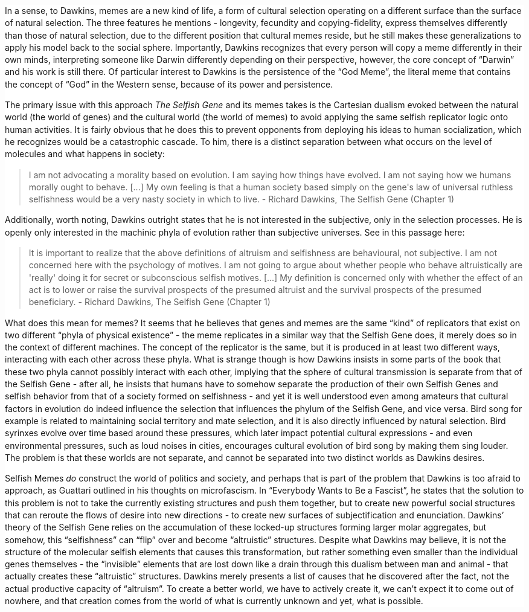 In a sense, to Dawkins, memes are a new kind of life, a form of cultural selection operating on a different surface than the surface of natural selection. The three features he mentions - longevity, fecundity and copying-fidelity, express themselves differently than those of natural selection, due to the different position that cultural memes reside, but he still makes these generalizations to apply his model back to the social sphere. Importantly, Dawkins recognizes that every person will copy a meme differently in their own minds, interpreting someone like Darwin differently depending on their perspective, however, the core concept of “Darwin” and his work is still there. Of particular interest to Dawkins is the persistence of the “God Meme”, the literal meme that contains the concept of “God” in the Western sense, because of its power and persistence.

The primary issue with this approach *The Selfish Gene* and its memes takes is the Cartesian dualism evoked between the natural world (the world of genes) and the cultural world (the world of memes) to avoid applying the same selfish replicator logic onto human activities. It is fairly obvious that he does this to prevent opponents from deploying his ideas to human socialization, which he recognizes would be a catastrophic cascade. To him, there is a distinct separation between what occurs on the level of molecules and what happens in society:

> I am not advocating a morality based on evolution. I am saying how things have evolved. I am not saying how we humans morally ought to behave. [...] My own feeling is that a human society based simply on the gene's law of universal ruthless selfishness would be a very nasty society in which to live. - Richard Dawkins, The Selfish Gene (Chapter 1)

Additionally, worth noting, Dawkins outright states that he is not interested in the subjective, only in the selection processes. He is openly only interested in the machinic phyla of evolution rather than subjective universes. See in this passage here:

> It is important to realize that the above definitions of altruism and selfishness are behavioural, not subjective. I am not concerned here with the psychology of motives. I am not going to argue about whether people who behave altruistically are 'really' doing it for secret or subconscious selfish motives. [...]  My definition is concerned only with whether the effect of an act is to lower or raise the survival prospects of the presumed altruist and the survival prospects of the presumed beneficiary. - Richard Dawkins, The Selfish Gene (Chapter 1)

What does this mean for memes? It seems that he believes that genes and memes are the same “kind” of replicators that exist on two different “phyla of physical existence” - the meme replicates in a similar way that the Selfish Gene does, it merely does so in the context of different machines. The concept of the replicator is the same, but it is produced in at least two different ways, interacting with each other across these phyla. What is strange though is how Dawkins insists in some parts of the book that these two phyla cannot possibly interact with each other, implying that the sphere of cultural transmission is separate from that of the Selfish Gene - after all, he insists that humans have to somehow separate the production of their own Selfish Genes and selfish behavior from that of a society formed on selfishness - and yet it is well understood even among amateurs that cultural factors in evolution do indeed influence the selection that influences the phylum of the Selfish Gene, and vice versa. Bird song for example is related to maintaining social territory and mate selection, and it is also directly influenced by natural selection. Bird syrinxes evolve over time based around these pressures, which later impact potential cultural expressions - and even environmental pressures, such as loud noises in cities, encourages cultural evolution of bird song by making them sing louder. The problem is that these worlds are not separate, and cannot be separated into two distinct worlds as Dawkins desires.

Selfish Memes *do* construct the world of politics and society, and perhaps that is part of the problem that Dawkins is too afraid to approach, as Guattari outlined in his thoughts on microfascism. In “Everybody Wants to Be a Fascist”, he states that the solution to this problem is not to take the currently existing structures and push them together, but to create new powerful social structures that can reroute the flows of desire into new directions - to create new surfaces of subjectification and enunciation. Dawkins’ theory of the Selfish Gene relies on the accumulation of these locked-up structures forming larger molar aggregates, but somehow, this “selfishness” can “flip” over and become “altruistic” structures. Despite what Dawkins may believe, it is not the structure of the molecular selfish elements that causes this transformation, but rather something even smaller than the individual genes themselves - the “invisible” elements that are lost down like a drain through this dualism between man and animal - that actually creates these “altruistic” structures. Dawkins merely presents a list of causes that he discovered after the fact, not the actual productive capacity of “altruism”. To create a better world, we have to actively create it, we can’t expect it to come out of nowhere, and that creation comes from the world of what is currently unknown and yet, what is possible.
